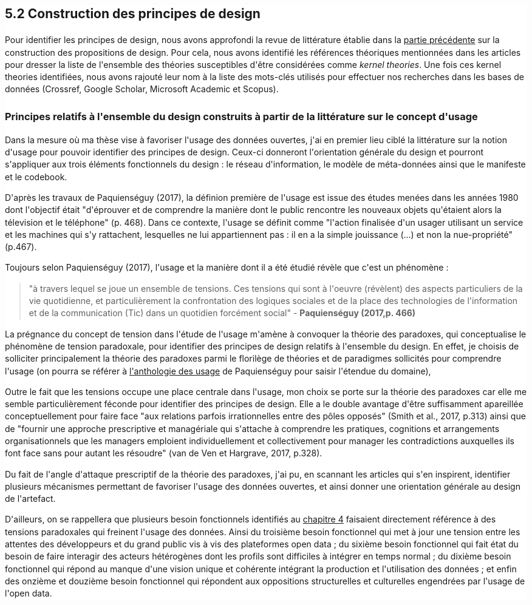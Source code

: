 ## 5.2 Construction des principes de design 

Pour identifier les principes de design, nous avons approfondi la revue de littérature établie dans la [partie précédente](5.1.2_design_connaissance_principes.md) sur la construction des propositions de design. Pour cela, nous avons identifié les références théoriques mentionnées dans les articles pour dresser la liste de  l'ensemble des théories susceptibles d'être considérées comme _kernel theories_. Une fois ces kernel theories identifiées, nous avons rajouté leur nom à la liste des mots-clés utilisés pour effectuer nos recherches dans les bases de données (Crossref, Google Scholar, Microsoft Academic et Scopus).

### Principes relatifs à l'ensemble du design construits à partir de la littérature sur le concept d'usage

Dans la mesure où ma thèse vise à favoriser l'usage des données ouvertes, j'ai en premier lieu ciblé la littérature sur la notion d'usage pour pouvoir identifier des principes de design. Ceux-ci donneront l'orientation générale du design et pourront s'appliquer aux trois éléments fonctionnels du design : le réseau d'information, le modèle de méta-données ainsi que le manifeste et le codebook. 

D'après les travaux de Paquienséguy (2017), la définion première de l'usage est issue des études menées dans les années 1980 dont l'objectif était "d'éprouver et de comprendre la manière dont le public rencontre les nouveaux objets qu'étaient alors la télevision et le téléphone" (p. 468). Dans ce contexte, l'usage se définit comme "l'action finalisée d'un usager utilisant un service et les machines qui s'y rattachent, lesquelles ne lui appartiennent pas : il en a la simple jouissance (...) et non la nue-propriété" (p.467). 

Toujours selon Paquienséguy (2017), l'usage et la manière dont il a été étudié révèle que c'est un phénomène : 

> "à travers lequel se joue un ensemble de tensions. Ces tensions qui sont à l'oeuvre (révèlent) des aspects particuliers de la vie quotidienne, et particulièrement la confrontation des logiques sociales et de la place des technologies de l'information et de la communication (Tic) dans un quotidien forcément social" - **Paquienséguy (2017,p. 466)**

La prégnance du concept de tension dans l'étude de l'usage m'amène à convoquer la théorie des paradoxes, qui conceptualise le phénomène de tension paradoxale, pour identifier des principes de design relatifs à l'ensemble du design. En effet, je choisis de solliciter principalement la théorie des paradoxes parmi le florilège de théories et de paradigmes sollicités pour comprendre l'usage (on pourra se référer à [l'anthologie des usage](https://www.openedition.org/30529) de Paquienséguy pour saisir l'étendue du domaine),

Outre le fait que les tensions occupe une place centrale dans l'usage, mon choix se porte sur la théorie des paradoxes car elle me semble particulièrement féconde pour identifier des principes de design. Elle a le double avantage d'être suffisamment apareillée conceptuellement pour faire face "aux relations parfois irrationnelles entre des pôles opposés" (Smith et al., 2017, p.313) ainsi que de "fournir une approche prescriptive et managériale qui s'attache à comprendre les pratiques, cognitions et arrangements organisationnels que les managers emploient individuellement et collectivement pour manager les contradictions auxquelles ils font face sans pour autant les résoudre" (van de Ven et Hargrave, 2017, p.328). 

Du fait de l'angle d'attaque prescriptif de la théorie des paradoxes, j'ai pu, en scannant les articles qui s'en inspirent, identifier plusieurs mécanismes permettant de favoriser l'usage des données ouvertes, et ainsi donner une orientation générale au design de l'artefact. 

D'ailleurs, on se rappellera que plusieurs besoin fonctionnels identifiés au [chapitre 4](4.1.4_connaissance_resultats_discussion.md) faisaient directement référence à des tensions paradoxales qui freinent l'usage des données. Ainsi du troisième besoin fonctionnel qui met à jour une tension entre les attentes des développeurs et du grand public vis à vis des plateformes open data ; du sixième besoin fonctionnel qui fait état du besoin de faire interagir des acteurs hétérogènes dont les profils sont difficiles à intégrer en temps normal ; du dixième besoin fonctionnel qui répond au manque d'une vision unique et cohérente intégrant la production et l'utilisation des données ; et enfin des onzième et douzième besoin fonctionnel qui répondent aux oppositions structurelles et culturelles engendrées par l'usage de l'open data. 
